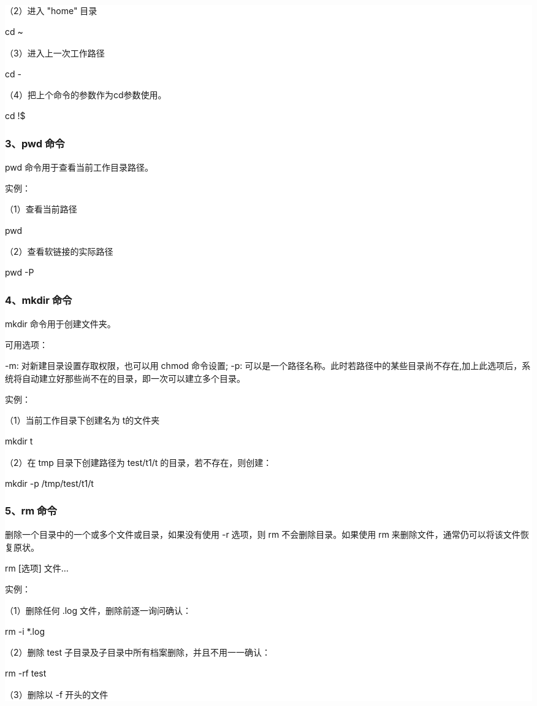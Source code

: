（2）进入 "home" 目录

cd ~

（3）进入上一次工作路径

cd -

（4）把上个命令的参数作为cd参数使用。

cd !$

### 3、pwd 命令

pwd 命令用于查看当前工作目录路径。

实例：

（1）查看当前路径

pwd

（2）查看软链接的实际路径

pwd -P

### 4、mkdir 命令

mkdir 命令用于创建文件夹。

可用选项：

-m: 对新建目录设置存取权限，也可以用 chmod 命令设置;
-p: 可以是一个路径名称。此时若路径中的某些目录尚不存在,加上此选项后，系统将自动建立好那些尚不在的目录，即一次可以建立多个目录。

实例：

（1）当前工作目录下创建名为 t的文件夹

mkdir t

（2）在 tmp 目录下创建路径为 test/t1/t 的目录，若不存在，则创建：

mkdir -p /tmp/test/t1/t

### 5、rm 命令

删除一个目录中的一个或多个文件或目录，如果没有使用 -r 选项，则 rm 不会删除目录。如果使用 rm 来删除文件，通常仍可以将该文件恢复原状。

rm [选项] 文件…

实例：

（1）删除任何 .log 文件，删除前逐一询问确认：

rm -i *.log

（2）删除 test 子目录及子目录中所有档案删除，并且不用一一确认：

rm -rf test

（3）删除以 -f 开头的文件
